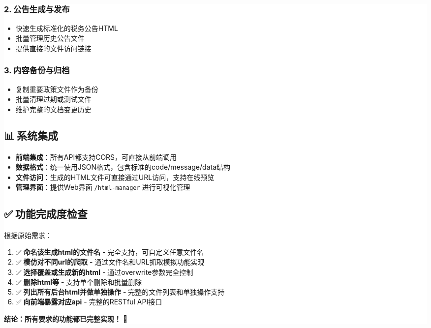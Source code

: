 ### 2. 公告生成与发布
- 快速生成标准化的税务公告HTML
- 批量管理历史公告文件
- 提供直接的文件访问链接

### 3. 内容备份与归档
- 复制重要政策文件作为备份
- 批量清理过期或测试文件
- 维护完整的文档变更历史

## 📊 系统集成

- **前端集成**：所有API都支持CORS，可直接从前端调用
- **数据格式**：统一使用JSON格式，包含标准的code/message/data结构
- **文件访问**：生成的HTML文件可直接通过URL访问，支持在线预览
- **管理界面**：提供Web界面 `/html-manager` 进行可视化管理

## ✅ 功能完成度检查

根据原始需求：

1. ✅ **命名该生成html的文件名** - 完全支持，可自定义任意文件名
2. ✅ **模仿对不同url的爬取** - 通过文件名和URL抓取模拟功能实现
3. ✅ **选择覆盖或生成新的html** - 通过overwrite参数完全控制
4. ✅ **删除html等** - 支持单个删除和批量删除
5. ✅ **列出所有后台html并做单独操作** - 完整的文件列表和单独操作支持
6. ✅ **向前端暴露对应api** - 完整的RESTful API接口

**结论：所有要求的功能都已完整实现！** 🎉 